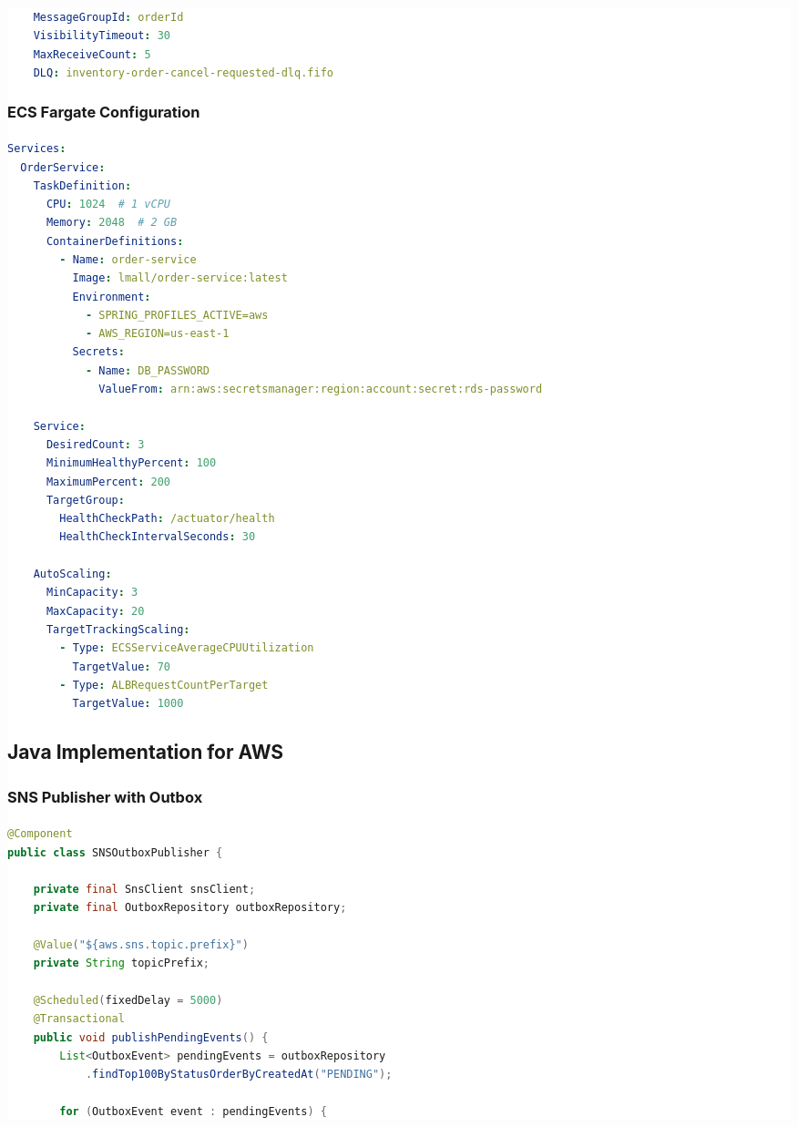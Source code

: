 ```yaml
    MessageGroupId: orderId
    VisibilityTimeout: 30
    MaxReceiveCount: 5
    DLQ: inventory-order-cancel-requested-dlq.fifo
```

### ECS Fargate Configuration

```yaml
Services:
  OrderService:
    TaskDefinition:
      CPU: 1024  # 1 vCPU
      Memory: 2048  # 2 GB
      ContainerDefinitions:
        - Name: order-service
          Image: lmall/order-service:latest
          Environment:
            - SPRING_PROFILES_ACTIVE=aws
            - AWS_REGION=us-east-1
          Secrets:
            - Name: DB_PASSWORD
              ValueFrom: arn:aws:secretsmanager:region:account:secret:rds-password

    Service:
      DesiredCount: 3
      MinimumHealthyPercent: 100
      MaximumPercent: 200
      TargetGroup:
        HealthCheckPath: /actuator/health
        HealthCheckIntervalSeconds: 30

    AutoScaling:
      MinCapacity: 3
      MaxCapacity: 20
      TargetTrackingScaling:
        - Type: ECSServiceAverageCPUUtilization
          TargetValue: 70
        - Type: ALBRequestCountPerTarget
          TargetValue: 1000
```

## Java Implementation for AWS

### SNS Publisher with Outbox

```java
@Component
public class SNSOutboxPublisher {

    private final SnsClient snsClient;
    private final OutboxRepository outboxRepository;

    @Value("${aws.sns.topic.prefix}")
    private String topicPrefix;

    @Scheduled(fixedDelay = 5000)
    @Transactional
    public void publishPendingEvents() {
        List<OutboxEvent> pendingEvents = outboxRepository
            .findTop100ByStatusOrderByCreatedAt("PENDING");

        for (OutboxEvent event : pendingEvents) {
```